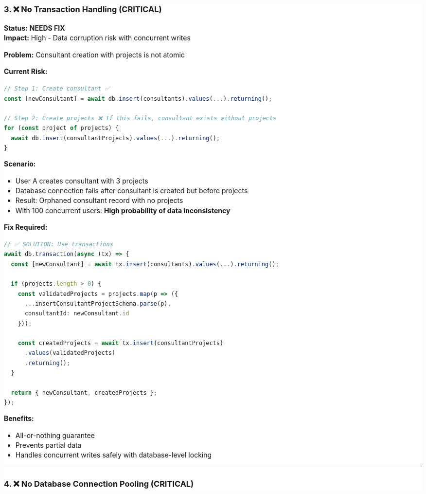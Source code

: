 ### 3. ❌ No Transaction Handling (CRITICAL)

**Status:** **NEEDS FIX**  
**Impact:** High - Data corruption risk with concurrent writes

**Problem:** Consultant creation with projects is not atomic

**Current Risk:**
```typescript
// Step 1: Create consultant ✅
const [newConsultant] = await db.insert(consultants).values(...).returning();

// Step 2: Create projects ❌ If this fails, consultant exists without projects
for (const project of projects) {
  await db.insert(consultantProjects).values(...).returning();
}
```

**Scenario:** 
- User A creates consultant with 3 projects
- Database connection fails after consultant is created but before projects
- Result: Orphaned consultant record with no projects
- With 100 concurrent users: **High probability of data inconsistency**

**Fix Required:**

```typescript
// ✅ SOLUTION: Use transactions
await db.transaction(async (tx) => {
  const [newConsultant] = await tx.insert(consultants).values(...).returning();
  
  if (projects.length > 0) {
    const validatedProjects = projects.map(p => ({
      ...insertConsultantProjectSchema.parse(p),
      consultantId: newConsultant.id
    }));
    
    const createdProjects = await tx.insert(consultantProjects)
      .values(validatedProjects)
      .returning();
  }
  
  return { newConsultant, createdProjects };
});
```

**Benefits:**
- All-or-nothing guarantee
- Prevents partial data
- Handles concurrent writes safely with database-level locking

---

### 4. ❌ No Database Connection Pooling (CRITICAL)
